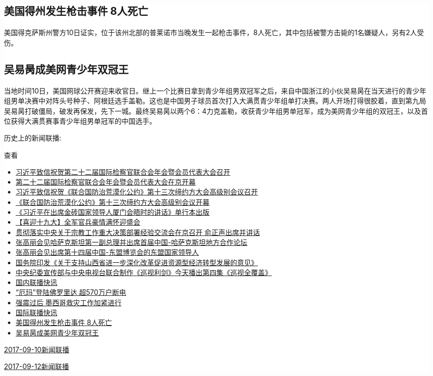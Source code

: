 
## 美国得州发生枪击事件 8人死亡


美国得克萨斯州警方10日证实，位于该州北部的普莱诺市当晚发生一起枪击事件，8人死亡，其中包括被警方击毙的1名嫌疑人，另有2人受伤。


## 吴易昺成美网青少年双冠王


当地时间10日，美国网球公开赛迎来收官日。继上一个比赛日拿到青少年组男双冠军之后，来自中国浙江的小伙吴易昺在当天进行的青少年组男单决赛中对阵头号种子、阿根廷选手盖勒。这也是中国男子球员首次打入大满贯青少年组单打决赛。两人开场打得很胶着，直到第九局吴易昺打破僵局，破发再保发，先下一城。最终吴易昺以两个6：4力克盖勒，收获青少年组男单冠军，成为美网青少年组的双冠王，以及首位获得大满贯赛事青少年组男单冠军的中国选手。






历史上的新闻联播:

 查看
 

* [习近平致信祝贺第二十二届国际检察官联合会年会暨会员代表大会召开](#习近平致信祝贺第二十二届国际检察官联合会年会暨会员代表大会召开)
* [第二十二届国际检察官联合会年会暨会员代表大会在京开幕](#第二十二届国际检察官联合会年会暨会员代表大会在京开幕)
* [习近平致信祝贺《联合国防治荒漠化公约》第十三次缔约方大会高级别会议召开](#习近平致信祝贺《联合国防治荒漠化公约》第十三次缔约方大会高级别会议召开)
* [《联合国防治荒漠化公约》第十三次缔约方大会高级别会议开幕](#《联合国防治荒漠化公约》第十三次缔约方大会高级别会议开幕)
* [《习近平在出席金砖国家领导人厦门会晤时的讲话》单行本出版](#《习近平在出席金砖国家领导人厦门会晤时的讲话》单行本出版)
* [【喜迎十九大】全军官兵豪情满怀迎盛会](#【喜迎十九大】全军官兵豪情满怀迎盛会)
* [贯彻落实中央关于宗教工作重大决策部署经验交流会在京召开 俞正声出席并讲话](#贯彻落实中央关于宗教工作重大决策部署经验交流会在京召开-俞正声出席并讲话)
* [张高丽会见哈萨克斯坦第一副总理并出席首届中国-哈萨克斯坦地方合作论坛](#张高丽会见哈萨克斯坦第一副总理并出席首届中国-哈萨克斯坦地方合作论坛)
* [张高丽会见出席第十四届中国-东盟博览会的东盟国家领导人](#张高丽会见出席第十四届中国-东盟博览会的东盟国家领导人)
* [国务院印发《关于支持山西省进一步深化改革促进资源型经济转型发展的意见》](#国务院印发《关于支持山西省进一步深化改革促进资源型经济转型发展的意见》)
* [中央纪委宣传部与中央电视台联合制作《巡视利剑》今天播出第四集《巡视全覆盖》](#中央纪委宣传部与中央电视台联合制作《巡视利剑》今天播出第四集《巡视全覆盖》)
* [国内联播快讯](#国内联播快讯)
* [“厄玛”登陆佛罗里达 超570万户断电](#“厄玛”登陆佛罗里达-超570万户断电)
* [强震过后 墨西哥救灾工作加紧进行](#强震过后-墨西哥救灾工作加紧进行)
* [国际联播快讯](#国际联播快讯)
* [美国得州发生枪击事件 8人死亡](#美国得州发生枪击事件-8人死亡)
* [吴易昺成美网青少年双冠王](#吴易昺成美网青少年双冠王)






[2017-09-10新闻联播](/xinwenlianbo/20170910)


[2017-09-12新闻联播](/xinwenlianbo/20170912)



